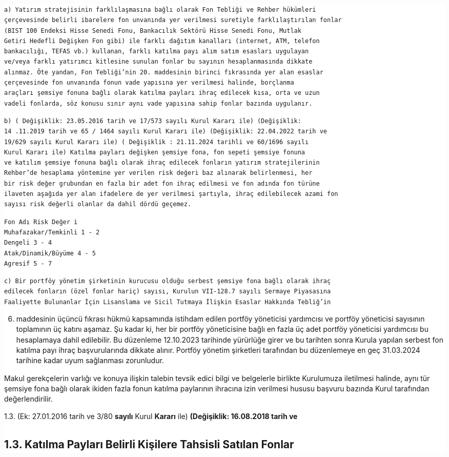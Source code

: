```
a) Yatırım stratejisinin farklılaşmasına bağlı olarak Fon Tebliği ve Rehber hükümleri
çerçevesinde belirli ibarelere fon unvanında yer verilmesi suretiyle farklılaştırılan fonlar
(BIST 100 Endeksi Hisse Senedi Fonu, Bankacılık Sektörü Hisse Senedi Fonu, Mutlak
Getiri Hedefli Değişken Fon gibi) ile farklı dağıtım kanalları (internet, ATM, telefon
bankacılığı, TEFAS vb.) kullanan, farklı katılma payı alım satım esasları uygulayan
ve/veya farklı yatırımcı kitlesine sunulan fonlar bu sayının hesaplanmasında dikkate
alınmaz. Öte yandan, Fon Tebliği’nin 20. maddesinin birinci fıkrasında yer alan esaslar
çerçevesinde fon unvanında fonun vade yapısına yer verilmesi halinde, borçlanma
araçları şemsiye fonuna bağlı olarak katılma payları ihraç edilecek kısa, orta ve uzun
vadeli fonlarda, söz konusu sınır aynı vade yapısına sahip fonlar bazında uygulanır.
```
```
b) ( Değişiklik: 23.05.2016 tarih ve 17/573 sayılı Kurul Kararı ile) (Değişiklik:
14 .11.2019 tarih ve 65 / 1464 sayılı Kurul Kararı ile) (Değişiklik: 22.04.2022 tarih ve
19/629 sayılı Kurul Kararı ile) ( Değişiklik : 21.11.2024 tarihli ve 60/1696 sayılı
Kurul Kararı ile) Katılma payları değişken şemsiye fona, fon sepeti şemsiye fonuna
ve katılım şemsiye fonuna bağlı olarak ihraç edilecek fonların yatırım stratejilerinin
Rehber’de hesaplama yöntemine yer verilen risk değeri baz alınarak belirlenmesi, her
bir risk değer grubundan en fazla bir adet fon ihraç edilmesi ve fon adında fon türüne
ilaveten aşağıda yer alan ifadelere de yer verilmesi şartıyla, ihraç edilebilecek azami fon
sayısı risk değerli olanlar da dahil dördü geçemez.
```
```
Fon Adı Risk Değer i
Muhafazakar/Temkinli 1 - 2
Dengeli 3 - 4
Atak/Dinamik/Büyüme 4 - 5
Agresif 5 - 7
```

```
c) Bir portföy yönetim şirketinin kurucusu olduğu serbest şemsiye fona bağlı olarak ihraç
edilecek fonların (özel fonlar hariç) sayısı, Kurulun VII-128.7 sayılı Sermaye Piyasasına
Faaliyette Bulunanlar İçin Lisanslama ve Sicil Tutmaya İlişkin Esaslar Hakkında Tebliğ’in
```
6. maddesinin üçüncü fıkrası hükmü kapsamında istihdam edilen portföy yöneticisi
yardımcısı ve portföy yöneticisi sayısının toplamının üç katını aşamaz. Şu kadar ki, her bir
portföy yöneticisine bağlı en fazla üç adet portföy yöneticisi yardımcısı bu hesaplamaya
dahil edilebilir. Bu düzenleme 12.10.2023 tarihinde yürürlüğe girer ve bu tarihten sonra
Kurula yapılan serbest fon katılma payı ihraç başvurularında dikkate alınır. Portföy
yönetim şirketleri tarafından bu düzenlemeye en geç 31.03.2024 tarihine kadar uyum
sağlanması zorunludur.

Makul gerekçelerin varlığı ve konuya ilişkin talebin tevsik edici bilgi ve belgelerle birlikte
Kurulumuza iletilmesi halinde, aynı tür şemsiye fona bağlı olarak ikiden fazla fonun katılma
paylarının ihracına izin verilmesi hususu başvuru bazında Kurul tarafından değerlendirilir.

1.3. (Ek: 27.01.2016 tarih ve 3/80 **sayılı** Kurul **Kararı** ile) **(Değişiklik: 16.08.2018 tarih ve**

## 1.3. Katılma Payları Belirli Kişilere Tahsisli Satılan Fonlar
